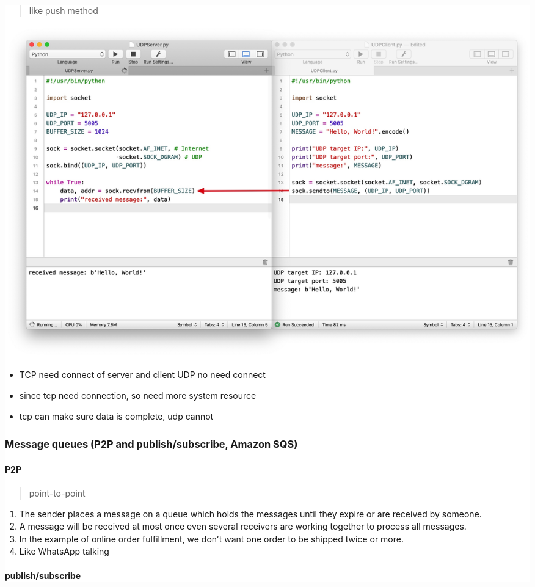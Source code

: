 > like push method

![-w1370](./media/15444959511632/15446805015727.jpg)


- TCP need connect of server and client
UDP no need connect

- since tcp need connection, so need more system resource

- tcp can make sure data is complete, udp cannot


### Message queues (P2P and publish/subscribe, Amazon SQS)
#### P2P

> point-to-point

1. The sender places a message on a queue which holds the messages until they expire or are received by someone.
2. A message will be received at most once even several receivers are working together to process all messages.
3. In the example of online order fulfillment, we don’t want one order to be shipped twice or more.
4. Like WhatsApp talking
 

#### publish/subscribe
